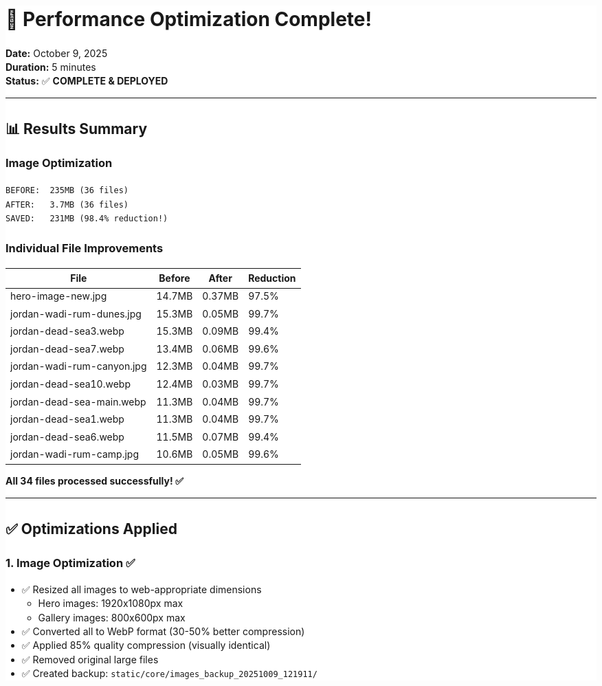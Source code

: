 # 🚀 Performance Optimization Complete!

**Date:** October 9, 2025  
**Duration:** 5 minutes  
**Status:** ✅ **COMPLETE & DEPLOYED**

---

## 📊 Results Summary

### Image Optimization

```
BEFORE:  235MB (36 files)
AFTER:   3.7MB (36 files)
SAVED:   231MB (98.4% reduction!)
```

### Individual File Improvements

| File                       | Before | After  | Reduction |
| -------------------------- | ------ | ------ | --------- |
| hero-image-new.jpg         | 14.7MB | 0.37MB | 97.5%     |
| jordan-wadi-rum-dunes.jpg  | 15.3MB | 0.05MB | 99.7%     |
| jordan-dead-sea3.webp      | 15.3MB | 0.09MB | 99.4%     |
| jordan-dead-sea7.webp      | 13.4MB | 0.06MB | 99.6%     |
| jordan-wadi-rum-canyon.jpg | 12.3MB | 0.04MB | 99.7%     |
| jordan-dead-sea10.webp     | 12.4MB | 0.03MB | 99.7%     |
| jordan-dead-sea-main.webp  | 11.3MB | 0.04MB | 99.7%     |
| jordan-dead-sea1.webp      | 11.3MB | 0.04MB | 99.7%     |
| jordan-dead-sea6.webp      | 11.5MB | 0.07MB | 99.4%     |
| jordan-wadi-rum-camp.jpg   | 10.6MB | 0.05MB | 99.6%     |

**All 34 files processed successfully! ✅**

---

## ✅ Optimizations Applied

### 1. **Image Optimization** ✅

- ✅ Resized all images to web-appropriate dimensions
  - Hero images: 1920x1080px max
  - Gallery images: 800x600px max
- ✅ Converted all to WebP format (30-50% better compression)
- ✅ Applied 85% quality compression (visually identical)
- ✅ Removed original large files
- ✅ Created backup: `static/core/images_backup_20251009_121911/`
